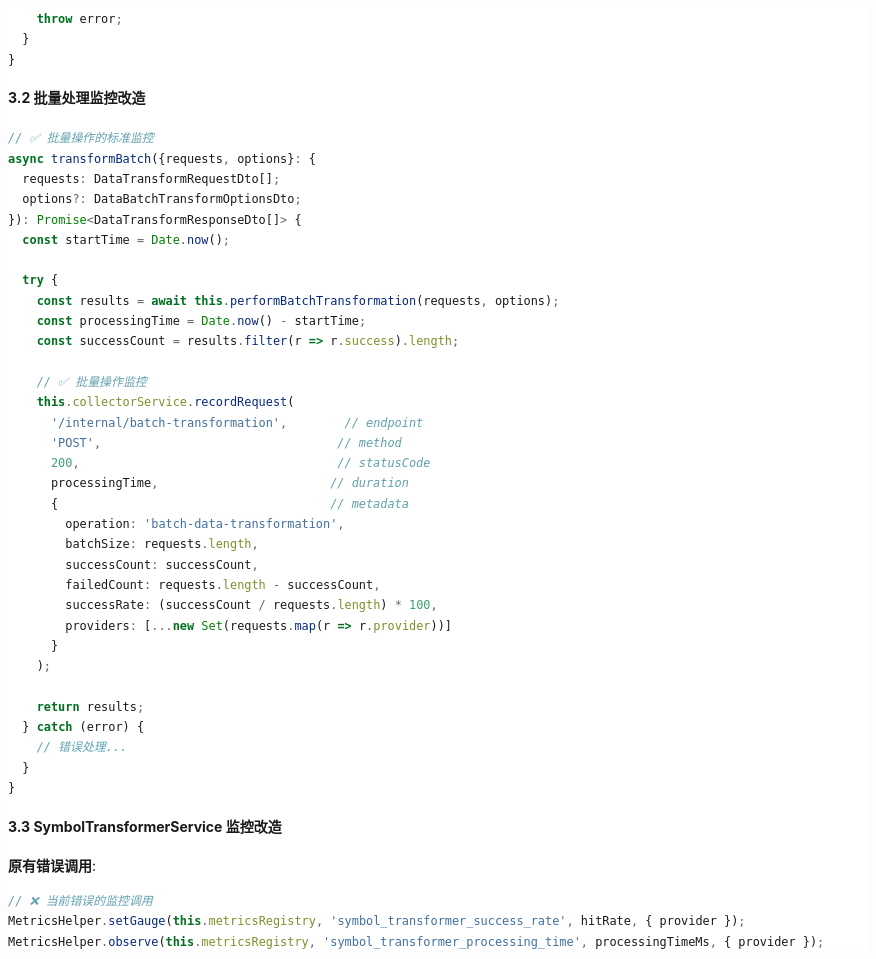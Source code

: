 ```typescript
    throw error;
  }
}
```

#### 3.2 批量处理监控改造

```typescript
// ✅ 批量操作的标准监控
async transformBatch({requests, options}: {
  requests: DataTransformRequestDto[];
  options?: DataBatchTransformOptionsDto;
}): Promise<DataTransformResponseDto[]> {
  const startTime = Date.now();
  
  try {
    const results = await this.performBatchTransformation(requests, options);
    const processingTime = Date.now() - startTime;
    const successCount = results.filter(r => r.success).length;
    
    // ✅ 批量操作监控
    this.collectorService.recordRequest(
      '/internal/batch-transformation',        // endpoint
      'POST',                                 // method
      200,                                    // statusCode
      processingTime,                        // duration
      {                                      // metadata
        operation: 'batch-data-transformation',
        batchSize: requests.length,
        successCount: successCount,
        failedCount: requests.length - successCount,
        successRate: (successCount / requests.length) * 100,
        providers: [...new Set(requests.map(r => r.provider))]
      }
    );
    
    return results;
  } catch (error) {
    // 错误处理...
  }
}
```

#### 3.3 SymbolTransformerService 监控改造

**原有错误调用**:
```typescript
// ❌ 当前错误的监控调用
MetricsHelper.setGauge(this.metricsRegistry, 'symbol_transformer_success_rate', hitRate, { provider });
MetricsHelper.observe(this.metricsRegistry, 'symbol_transformer_processing_time', processingTimeMs, { provider });
```
